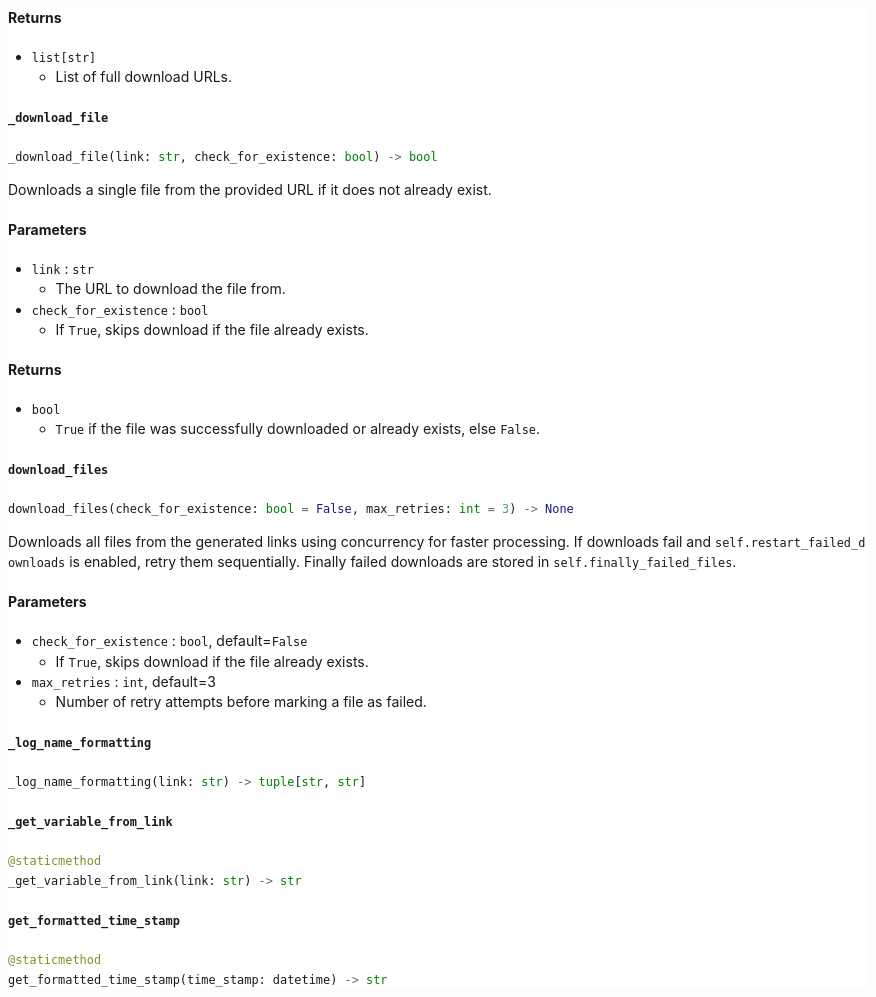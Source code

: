 #### Returns

- `list[str]`
  - List of full download URLs.

#### `_download_file`

```python
_download_file(link: str, check_for_existence: bool) -> bool
```

Downloads a single file from the provided URL if it does not already exist.

#### Parameters

- `link` : `str`
  - The URL to download the file from.
- `check_for_existence` : `bool`
  - If `True`, skips download if the file already exists.

#### Returns

- `bool`
  - `True` if the file was successfully downloaded or already exists, else `False`.

#### `download_files`

```python
download_files(check_for_existence: bool = False, max_retries: int = 3) -> None
```

Downloads all files from the generated links using concurrency for faster processing. If downloads fail and `self.restart_failed_downloads` is enabled, retry them sequentially. Finally failed downloads are stored in `self.finally_failed_files`.

#### Parameters

- `check_for_existence` : `bool`, default=`False`
  - If `True`, skips download if the file already exists.
- `max_retries` : `int`, default=3
  - Number of retry attempts before marking a file as failed.

#### `_log_name_formatting`

```python
_log_name_formatting(link: str) -> tuple[str, str]
```

#### `_get_variable_from_link`

```python
@staticmethod
_get_variable_from_link(link: str) -> str
```

#### `get_formatted_time_stamp`

```python
@staticmethod
get_formatted_time_stamp(time_stamp: datetime) -> str
```
